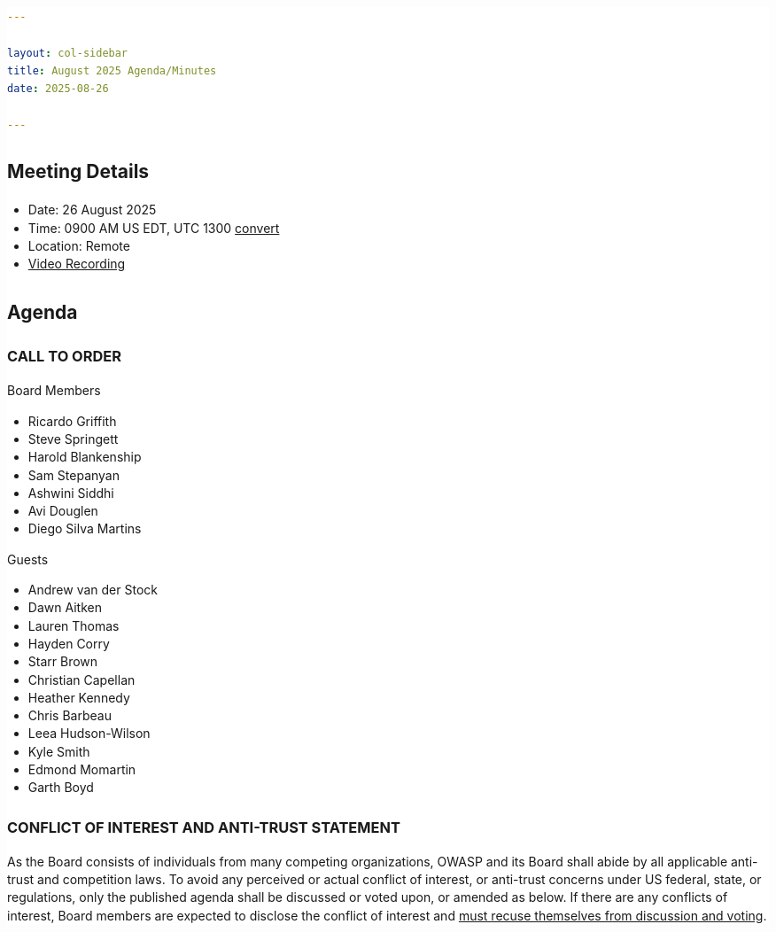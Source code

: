 ```yaml
---

layout: col-sidebar
title: August 2025 Agenda/Minutes
date: 2025-08-26

---
```


## Meeting Details

- Date: 26 August 2025
- Time: 0900 AM US EDT, UTC 1300 [convert](https://www.timeanddate.com/worldclock/meetingdetails.html?year=2025&month=8&day=26&hour=13&min=0&sec=0&p1=152&p2=176&p3=110&p4=136&p5=179&p6=24&p7=64)
- Location: Remote
- [Video Recording](https://youtu.be/3qxGpzgR84A)

## Agenda

### CALL TO ORDER

Board Members

- Ricardo Griffith
- Steve Springett
- Harold Blankenship
- Sam Stepanyan
- Ashwini Siddhi
- Avi Douglen
- Diego Silva Martins

Guests

- Andrew van der Stock
- Dawn Aitken
- Lauren Thomas
- Hayden Corry
- Starr Brown
- Christian Capellan
- Heather Kennedy
- Chris Barbeau
- Leea Hudson-Wilson
- Kyle Smith
- Edmond Momartin
- Garth Boyd

### CONFLICT OF INTEREST AND ANTI-TRUST STATEMENT

As the Board consists of individuals from many competing organizations, OWASP and its Board shall abide by all applicable anti-trust and competition laws. To avoid any perceived or actual conflict of interest, or anti-trust concerns under US federal, state, or regulations, only the published agenda shall be discussed or voted upon, or amended as below. If there are any conflicts of interest, Board members are expected to disclose the conflict of interest and [must recuse themselves from discussion and voting](https://policy.owasp.org/legal/bylaws#section-702-disclosure-required).
